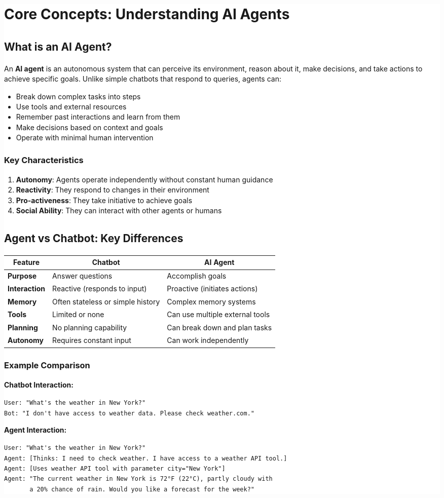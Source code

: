 # Core Concepts: Understanding AI Agents

## What is an AI Agent?

An **AI agent** is an autonomous system that can perceive its environment, reason about it, make decisions, and take actions to achieve specific goals. Unlike simple chatbots that respond to queries, agents can:

- Break down complex tasks into steps
- Use tools and external resources
- Remember past interactions and learn from them
- Make decisions based on context and goals
- Operate with minimal human intervention

### Key Characteristics

1. **Autonomy**: Agents operate independently without constant human guidance
2. **Reactivity**: They respond to changes in their environment
3. **Pro-activeness**: They take initiative to achieve goals
4. **Social Ability**: They can interact with other agents or humans

## Agent vs Chatbot: Key Differences

| Feature | Chatbot | AI Agent |
|---------|---------|----------|
| **Purpose** | Answer questions | Accomplish goals |
| **Interaction** | Reactive (responds to input) | Proactive (initiates actions) |
| **Memory** | Often stateless or simple history | Complex memory systems |
| **Tools** | Limited or none | Can use multiple external tools |
| **Planning** | No planning capability | Can break down and plan tasks |
| **Autonomy** | Requires constant input | Can work independently |

### Example Comparison

**Chatbot Interaction:**
```
User: "What's the weather in New York?"
Bot: "I don't have access to weather data. Please check weather.com."
```

**Agent Interaction:**
```
User: "What's the weather in New York?"
Agent: [Thinks: I need to check weather. I have access to a weather API tool.]
Agent: [Uses weather API tool with parameter city="New York"]
Agent: "The current weather in New York is 72°F (22°C), partly cloudy with
       a 20% chance of rain. Would you like a forecast for the week?"
```
